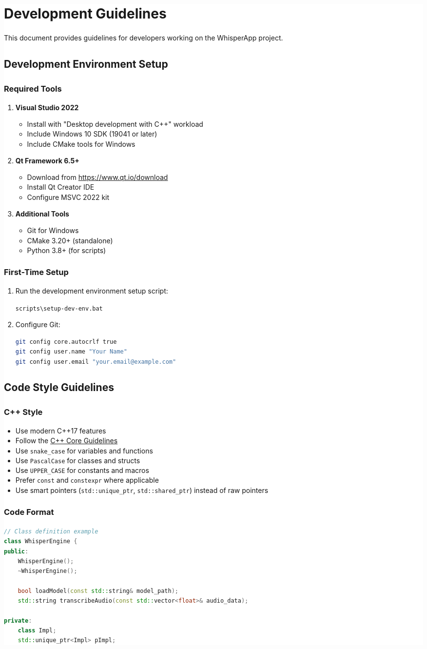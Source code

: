 # Development Guidelines

This document provides guidelines for developers working on the WhisperApp project.

## Development Environment Setup

### Required Tools

1. **Visual Studio 2022**
   - Install with "Desktop development with C++" workload
   - Include Windows 10 SDK (19041 or later)
   - Include CMake tools for Windows

2. **Qt Framework 6.5+**
   - Download from https://www.qt.io/download
   - Install Qt Creator IDE
   - Configure MSVC 2022 kit

3. **Additional Tools**
   - Git for Windows
   - CMake 3.20+ (standalone)
   - Python 3.8+ (for scripts)

### First-Time Setup

1. Run the development environment setup script:
   ```bash
   scripts\setup-dev-env.bat
   ```

2. Configure Git:
   ```bash
   git config core.autocrlf true
   git config user.name "Your Name"
   git config user.email "your.email@example.com"
   ```

## Code Style Guidelines

### C++ Style

- Use modern C++17 features
- Follow the [C++ Core Guidelines](https://isocpp.github.io/CppCoreGuidelines/CppCoreGuidelines)
- Use `snake_case` for variables and functions
- Use `PascalCase` for classes and structs
- Use `UPPER_CASE` for constants and macros
- Prefer `const` and `constexpr` where applicable
- Use smart pointers (`std::unique_ptr`, `std::shared_ptr`) instead of raw pointers

### Code Format

```cpp
// Class definition example
class WhisperEngine {
public:
    WhisperEngine();
    ~WhisperEngine();
    
    bool loadModel(const std::string& model_path);
    std::string transcribeAudio(const std::vector<float>& audio_data);
    
private:
    class Impl;
    std::unique_ptr<Impl> pImpl;
```